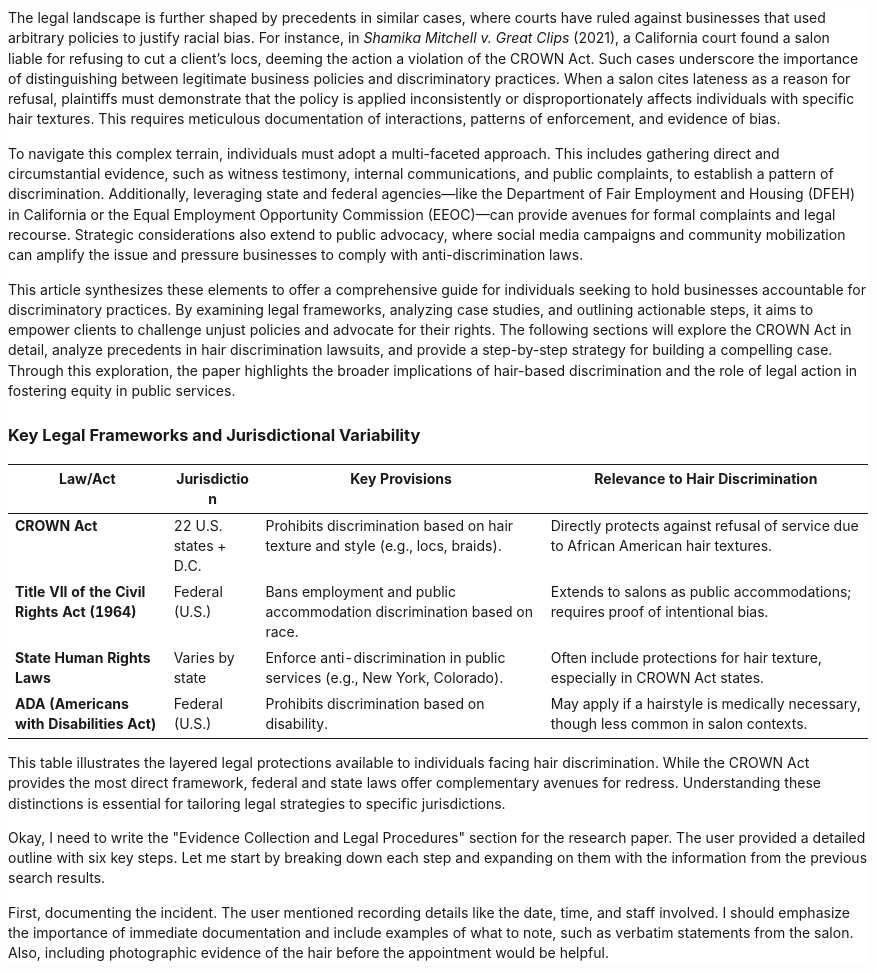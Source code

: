 The legal landscape is further shaped by precedents in similar cases, where courts have ruled against businesses that used arbitrary policies to justify racial bias. For instance, in *Shamika Mitchell v. Great Clips* (2021), a California court found a salon liable for refusing to cut a client’s locs, deeming the action a violation of the CROWN Act. Such cases underscore the importance of distinguishing between legitimate business policies and discriminatory practices. When a salon cites lateness as a reason for refusal, plaintiffs must demonstrate that the policy is applied inconsistently or disproportionately affects individuals with specific hair textures. This requires meticulous documentation of interactions, patterns of enforcement, and evidence of bias.

To navigate this complex terrain, individuals must adopt a multi-faceted approach. This includes gathering direct and circumstantial evidence, such as witness testimony, internal communications, and public complaints, to establish a pattern of discrimination. Additionally, leveraging state and federal agencies—like the Department of Fair Employment and Housing (DFEH) in California or the Equal Employment Opportunity Commission (EEOC)—can provide avenues for formal complaints and legal recourse. Strategic considerations also extend to public advocacy, where social media campaigns and community mobilization can amplify the issue and pressure businesses to comply with anti-discrimination laws.

This article synthesizes these elements to offer a comprehensive guide for individuals seeking to hold businesses accountable for discriminatory practices. By examining legal frameworks, analyzing case studies, and outlining actionable steps, it aims to empower clients to challenge unjust policies and advocate for their rights. The following sections will explore the CROWN Act in detail, analyze precedents in hair discrimination lawsuits, and provide a step-by-step strategy for building a compelling case. Through this exploration, the paper highlights the broader implications of hair-based discrimination and the role of legal action in fostering equity in public services.

### Key Legal Frameworks and Jurisdictional Variability

| **Law/Act**               | **Jurisdiction**          | **Key Provisions**                                                                 | **Relevance to Hair Discrimination**                                                                 |
|---------------------------|---------------------------|-----------------------------------------------------------------------------------|-------------------------------------------------------------------------------------------------------|
| **CROWN Act**             | 22 U.S. states + D.C.     | Prohibits discrimination based on hair texture and style (e.g., locs, braids).    | Directly protects against refusal of service due to African American hair textures.                  |
| **Title VII of the Civil Rights Act (1964)** | Federal (U.S.)            | Bans employment and public accommodation discrimination based on race.            | Extends to salons as public accommodations; requires proof of intentional bias.                     |
| **State Human Rights Laws** | Varies by state           | Enforce anti-discrimination in public services (e.g., New York, Colorado).        | Often include protections for hair texture, especially in CROWN Act states.                         |
| **ADA (Americans with Disabilities Act)** | Federal (U.S.)            | Prohibits discrimination based on disability.                                     | May apply if a hairstyle is medically necessary, though less common in salon contexts.              |

This table illustrates the layered legal protections available to individuals facing hair discrimination. While the CROWN Act provides the most direct framework, federal and state laws offer complementary avenues for redress. Understanding these distinctions is essential for tailoring legal strategies to specific jurisdictions.





<think>
Okay, I need to write the "Evidence Collection and Legal Procedures" section for the research paper. The user provided a detailed outline with six key steps. Let me start by breaking down each step and expanding on them with the information from the previous search results.

First, documenting the incident. The user mentioned recording details like the date, time, and staff involved. I should emphasize the importance of immediate documentation and include examples of what to note, such as verbatim statements from the salon. Also, including photographic evidence of the hair before the appointment would be helpful.
